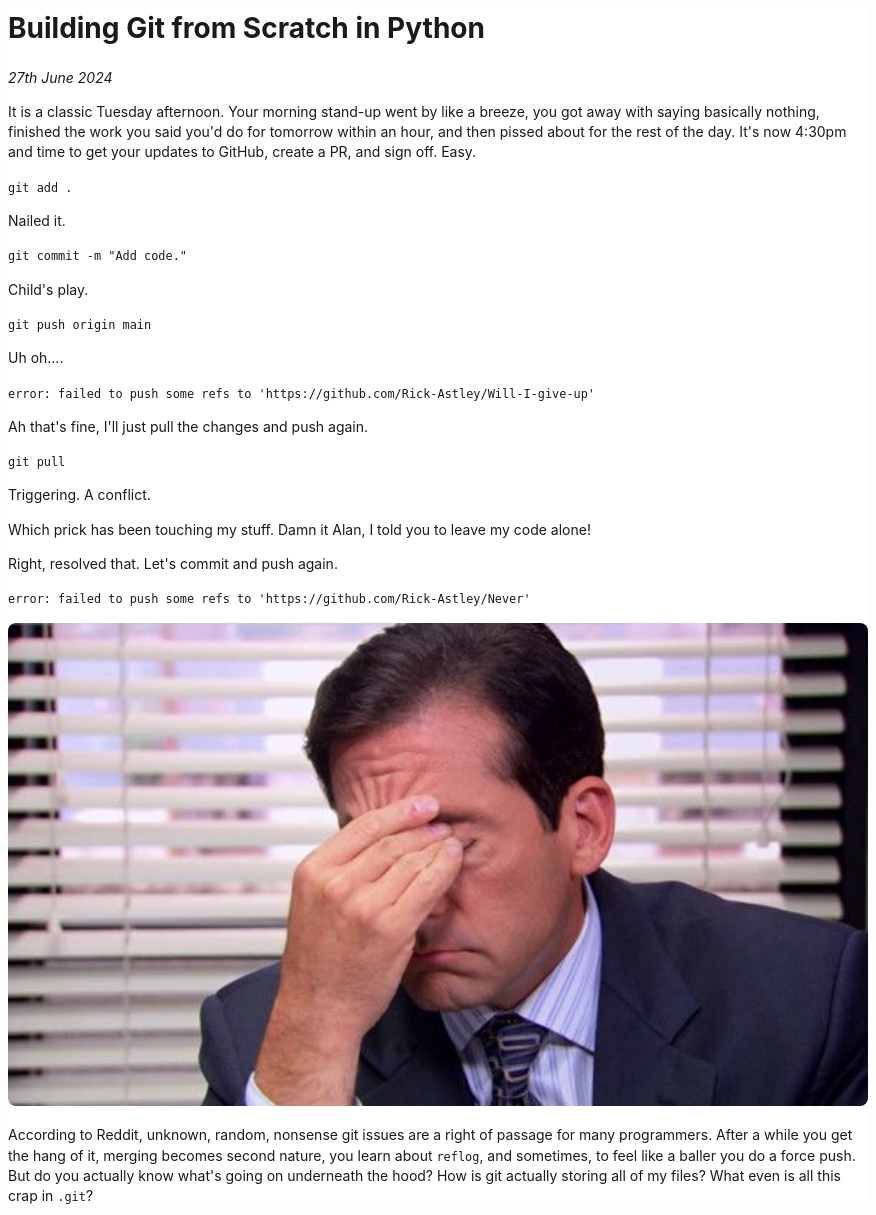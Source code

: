 # Building Git from Scratch in Python
<span class="date">*27th June 2024*</span>

It is a classic Tuesday afternoon. Your morning stand-up went by like a breeze, you got away with saying basically nothing, finished the work you said you'd do for tomorrow within an hour, and then pissed about for the rest of the day. It's now 4:30pm and time to get your updates to GitHub, create a PR, and sign off. Easy.

`git add .`

Nailed it.

`git commit -m "Add code."`

Child's play.

`git push origin main`

Uh oh....

`error: failed to push some refs to 'https://github.com/Rick-Astley/Will-I-give-up'`

Ah that's fine, I'll just pull the changes and push again.

`git pull`

Triggering. A conflict. <br>

Which prick has been touching my stuff. Damn it Alan, I told you to leave my code alone! <br>

Right, resolved that. Let's commit and push again.

`error: failed to push some refs to 'https://github.com/Rick-Astley/Never'`

<p align="center">
    <img src="./assets/building_git_from_scratch_in_python/facepalm.jpg" style="border-radius: 8px; width: 100%;" />
</p>

According to Reddit, unknown, random, nonsense git issues are a right of passage for many programmers. After a while you get the hang of it, merging becomes second nature, you learn about `reflog`, and sometimes, to feel like a baller you do a force push. But do you actually know what's going on underneath the hood? How is git actually storing all of my files? What even is all this crap in `.git`?

